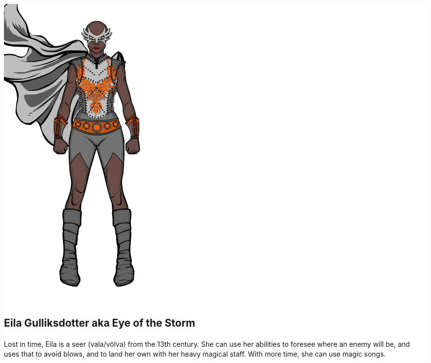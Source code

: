 <img alt="Flying black woman in gray and orange, with a shaved head" src="/assets/images/gallery/spirit-hawk.jpg" width="400" height="600">


## Eila Gulliksdotter aka Eye of the Storm

Lost in time, Eila is a seer (vala/völva) from the 13th century. She can use her abilities to foresee where an enemy will be, and uses that to avoid blows, and to land her own with her heavy magical staff. With more time, she can use magic songs.
